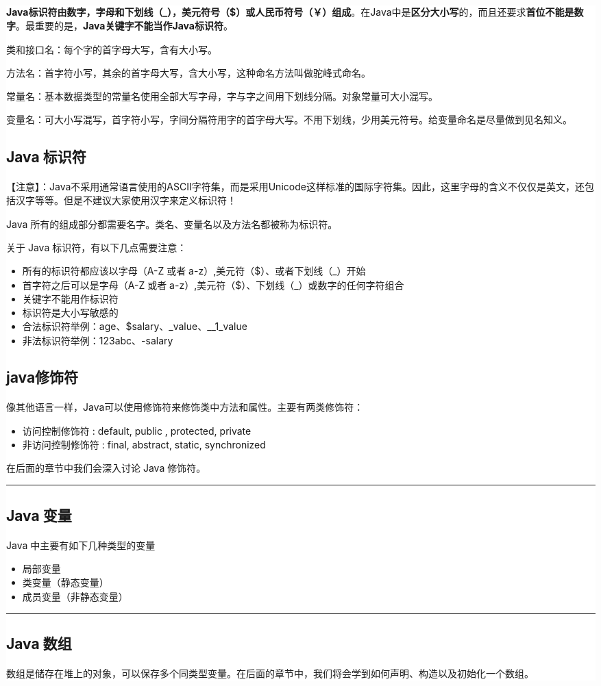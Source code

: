**Java标识符由数字，字母和下划线（_），美元符号（$）或人民币符号（￥）组成**。在Java中是**区分大小写**的，而且还要求**首位不能是数字**。最重要的是，**Java关键字不能当作Java标识符**。

类和接口名：每个字的首字母大写，含有大小写。

方法名：首字符小写，其余的首字母大写，含大小写，这种命名方法叫做驼峰式命名。

常量名：基本数据类型的常量名使用全部大写字母，字与字之间用下划线分隔。对象常量可大小混写。

变量名：可大小写混写，首字符小写，字间分隔符用字的首字母大写。不用下划线，少用美元符号。给变量命名是尽量做到见名知义。










## Java 标识符
【注意】：Java不采用通常语言使用的ASCII字符集，而是采用Unicode这样标准的国际字符集。因此，这里字母的含义不仅仅是英文，还包括汉字等等。但是不建议大家使用汉字来定义标识符！

Java 所有的组成部分都需要名字。类名、变量名以及方法名都被称为标识符。

关于 Java 标识符，有以下几点需要注意：

-   所有的标识符都应该以字母（A-Z 或者 a-z）,美元符（$）、或者下划线（_）开始
-   首字符之后可以是字母（A-Z 或者 a-z）,美元符（$）、下划线（_）或数字的任何字符组合
-   关键字不能用作标识符
-   标识符是大小写敏感的
-   合法标识符举例：age、$salary、\_value、\_\_1_value
-   非法标识符举例：123abc、-salary

## java修饰符

像其他语言一样，Java可以使用修饰符来修饰类中方法和属性。主要有两类修饰符：

-   访问控制修饰符 : default, public , protected, private
-   非访问控制修饰符 : final, abstract, static, synchronized

在后面的章节中我们会深入讨论 Java 修饰符。

***

## Java 变量

Java 中主要有如下几种类型的变量  

-   局部变量
-   类变量（静态变量）
-   成员变量（非静态变量）

***

## Java 数组

数组是储存在堆上的对象，可以保存多个同类型变量。在后面的章节中，我们将会学到如何声明、构造以及初始化一个数组。
